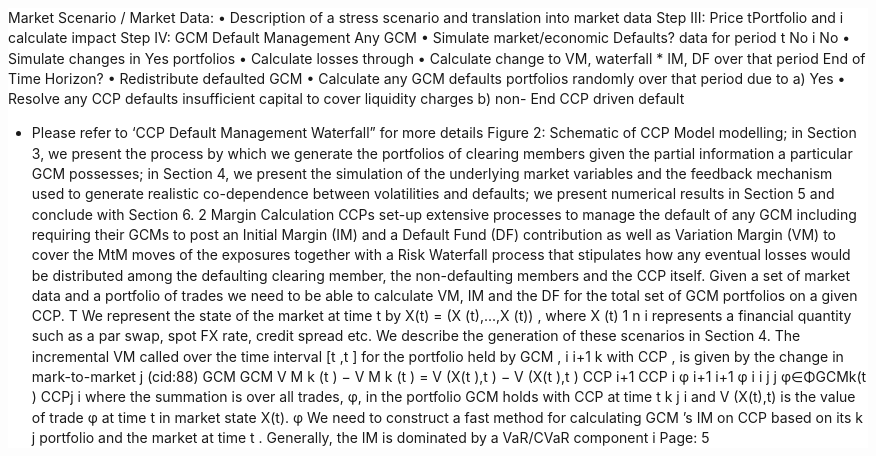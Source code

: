 Market Scenario / Market Data: 
• Description of a stress scenario and translation 
into market data 
Step III: Price tPortfolio and 
i 
calculate impact 
Step IV: GCM Default Management 
Any GCM  • Simulate market/economic 
Defaults?  data for period t 
No  i 
No  • Simulate changes in 
Yes  portfolios 
• Calculate losses through  • Calculate change to VM, 
waterfall *  IM, DF over that period 
End of Time 
Horizon?  • Redistribute defaulted GCM  • Calculate any GCM defaults 
portfolios randomly  over that period due to a) 
Yes  • Resolve any CCP defaults  insufficient capital to cover 
liquidity charges b) non-
End  CCP driven default 
* Please refer to ‘CCP Default Management Waterfall” for more details 
Figure 2: Schematic of CCP Model
modelling; in Section 3, we present the process by which we generate the portfolios of clearing
members given the partial information a particular GCM possesses; in Section 4, we present
the simulation of the underlying market variables and the feedback mechanism used to generate
realistic co-dependence between volatilities and defaults; we present numerical results in Section
5 and conclude with Section 6.
2 Margin Calculation
CCPs set-up extensive processes to manage the default of any GCM including requiring their
GCMs to post an Initial Margin (IM) and a Default Fund (DF) contribution as well as Variation
Margin (VM) to cover the MtM moves of the exposures together with a Risk Waterfall process
that stipulates how any eventual losses would be distributed among the defaulting clearing
member, the non-defaulting members and the CCP itself. Given a set of market data and a
portfolio of trades we need to be able to calculate VM, IM and the DF for the total set of GCM
portfolios on a given CCP.
T
We represent the state of the market at time t by X(t) = (X (t),...,X (t)) , where X (t)
1 n i
represents a financial quantity such as a par swap, spot FX rate, credit spread etc. We describe
the generation of these scenarios in Section 4.
The incremental VM called over the time interval [t ,t ] for the portfolio held by GCM ,
i i+1 k
with CCP , is given by the change in mark-to-market
j
(cid:88)
GCM GCM
V M k (t ) − V M k (t ) = V (X(t ),t ) − V (X(t ),t )
CCP i+1 CCP i φ i+1 i+1 φ i i
j j
φ∈ΦGCMk(t
)
CCPj i
where the summation is over all trades, φ, in the portfolio GCM holds with CCP at time t
k j i
and V (X(t),t) is the value of trade φ at time t in market state X(t).
φ
We need to construct a fast method for calculating GCM ’s IM on CCP based on its
k j
portfolio and the market at time t . Generally, the IM is dominated by a VaR/CVaR component
i
Page: 5
